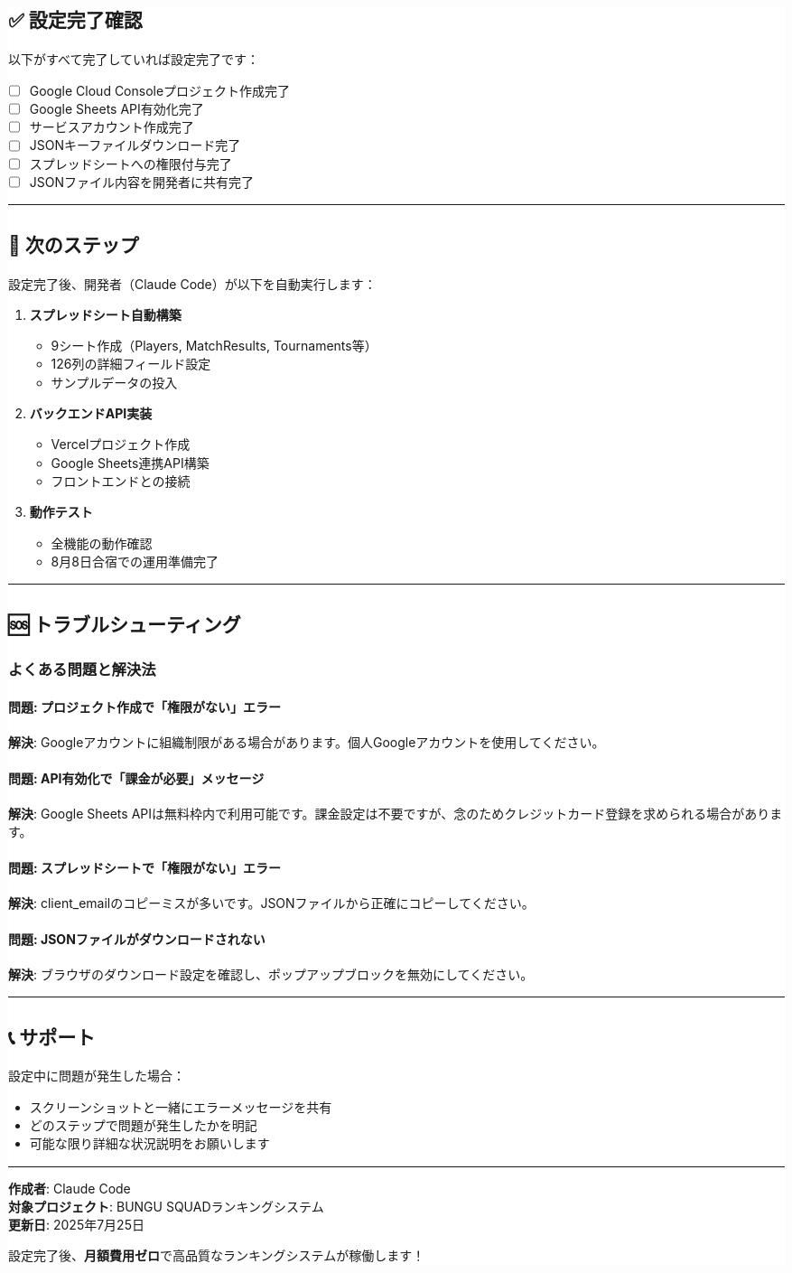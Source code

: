 ## ✅ **設定完了確認**

以下がすべて完了していれば設定完了です：

- [ ] Google Cloud Consoleプロジェクト作成完了
- [ ] Google Sheets API有効化完了
- [ ] サービスアカウント作成完了
- [ ] JSONキーファイルダウンロード完了
- [ ] スプレッドシートへの権限付与完了
- [ ] JSONファイル内容を開発者に共有完了

---

## 🎯 **次のステップ**

設定完了後、開発者（Claude Code）が以下を自動実行します：

1. **スプレッドシート自動構築**
   - 9シート作成（Players, MatchResults, Tournaments等）
   - 126列の詳細フィールド設定
   - サンプルデータの投入

2. **バックエンドAPI実装**
   - Vercelプロジェクト作成
   - Google Sheets連携API構築
   - フロントエンドとの接続

3. **動作テスト**
   - 全機能の動作確認
   - 8月8日合宿での運用準備完了

---

## 🆘 **トラブルシューティング**

### よくある問題と解決法

#### **問題**: プロジェクト作成で「権限がない」エラー
**解決**: Googleアカウントに組織制限がある場合があります。個人Googleアカウントを使用してください。

#### **問題**: API有効化で「課金が必要」メッセージ
**解決**: Google Sheets APIは無料枠内で利用可能です。課金設定は不要ですが、念のためクレジットカード登録を求められる場合があります。

#### **問題**: スプレッドシートで「権限がない」エラー  
**解決**: client_emailのコピーミスが多いです。JSONファイルから正確にコピーしてください。

#### **問題**: JSONファイルがダウンロードされない
**解決**: ブラウザのダウンロード設定を確認し、ポップアップブロックを無効にしてください。

---

## 📞 **サポート**

設定中に問題が発生した場合：
- スクリーンショットと一緒にエラーメッセージを共有
- どのステップで問題が発生したかを明記
- 可能な限り詳細な状況説明をお願いします

---

**作成者**: Claude Code  
**対象プロジェクト**: BUNGU SQUADランキングシステム  
**更新日**: 2025年7月25日

設定完了後、**月額費用ゼロ**で高品質なランキングシステムが稼働します！